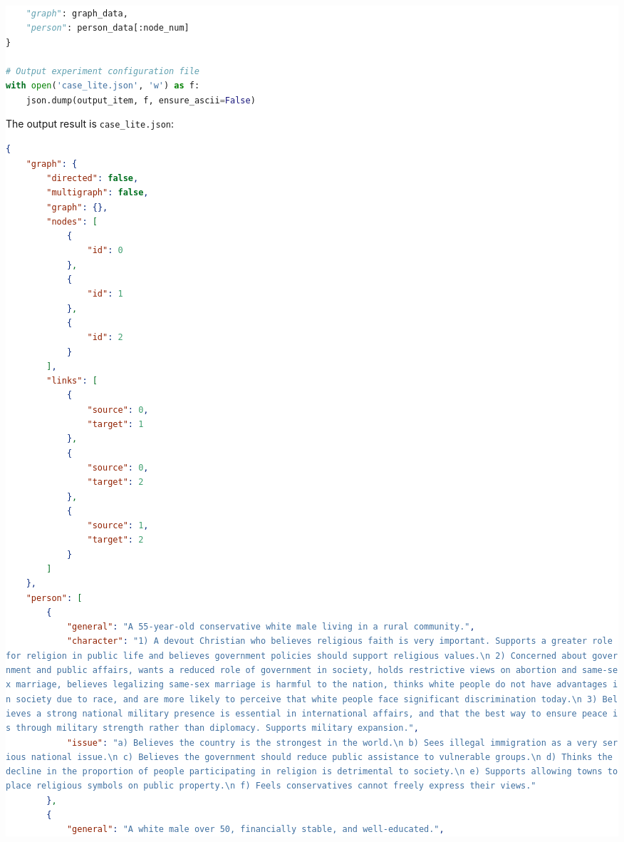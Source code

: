 ```python
    "graph": graph_data,
    "person": person_data[:node_num]
}

# Output experiment configuration file
with open('case_lite.json', 'w') as f:
    json.dump(output_item, f, ensure_ascii=False)
```

The output result is `case_lite.json`:

```json
{
    "graph": {
        "directed": false,
        "multigraph": false,
        "graph": {},
        "nodes": [
            {
                "id": 0
            },
            {
                "id": 1
            },
            {
                "id": 2
            }
        ],
        "links": [
            {
                "source": 0,
                "target": 1
            },
            {
                "source": 0,
                "target": 2
            },
            {
                "source": 1,
                "target": 2
            }
        ]
    },
    "person": [
        {
            "general": "A 55-year-old conservative white male living in a rural community.",
            "character": "1) A devout Christian who believes religious faith is very important. Supports a greater role for religion in public life and believes government policies should support religious values.\n 2) Concerned about government and public affairs, wants a reduced role of government in society, holds restrictive views on abortion and same-sex marriage, believes legalizing same-sex marriage is harmful to the nation, thinks white people do not have advantages in society due to race, and are more likely to perceive that white people face significant discrimination today.\n 3) Believes a strong national military presence is essential in international affairs, and that the best way to ensure peace is through military strength rather than diplomacy. Supports military expansion.",
            "issue": "a) Believes the country is the strongest in the world.\n b) Sees illegal immigration as a very serious national issue.\n c) Believes the government should reduce public assistance to vulnerable groups.\n d) Thinks the decline in the proportion of people participating in religion is detrimental to society.\n e) Supports allowing towns to place religious symbols on public property.\n f) Feels conservatives cannot freely express their views."
        },
        {
            "general": "A white male over 50, financially stable, and well-educated.",
```